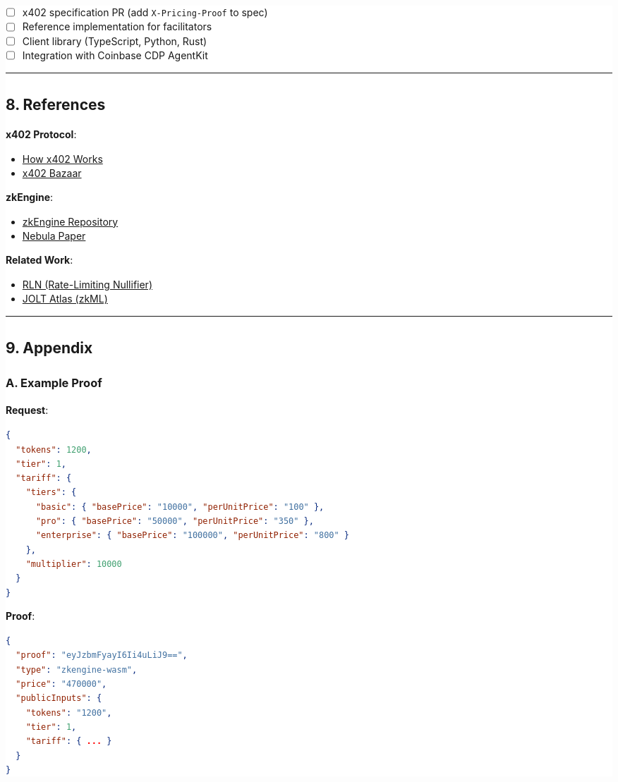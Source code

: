 - [ ] x402 specification PR (add `X-Pricing-Proof` to spec)
- [ ] Reference implementation for facilitators
- [ ] Client library (TypeScript, Python, Rust)
- [ ] Integration with Coinbase CDP AgentKit

---

## 8. References

**x402 Protocol**:
- [How x402 Works](https://docs.cdp.coinbase.com/x402/core-concepts/how-it-works)
- [x402 Bazaar](https://docs.cdp.coinbase.com/x402/bazaar)

**zkEngine**:
- [zkEngine Repository](https://github.com/ICME-Lab/zkEngine_dev)
- [Nebula Paper](https://eprint.iacr.org/2024/1605)

**Related Work**:
- [RLN (Rate-Limiting Nullifier)](https://rate-limiting-nullifier.github.io/rln-docs)
- [JOLT Atlas (zkML)](https://github.com/ICME-Lab/jolt-atlas)

---

## 9. Appendix

### A. Example Proof

**Request**:
```json
{
  "tokens": 1200,
  "tier": 1,
  "tariff": {
    "tiers": {
      "basic": { "basePrice": "10000", "perUnitPrice": "100" },
      "pro": { "basePrice": "50000", "perUnitPrice": "350" },
      "enterprise": { "basePrice": "100000", "perUnitPrice": "800" }
    },
    "multiplier": 10000
  }
}
```

**Proof**:
```json
{
  "proof": "eyJzbmFyayI6Ii4uLiJ9==",
  "type": "zkengine-wasm",
  "price": "470000",
  "publicInputs": {
    "tokens": "1200",
    "tier": 1,
    "tariff": { ... }
  }
}
```
